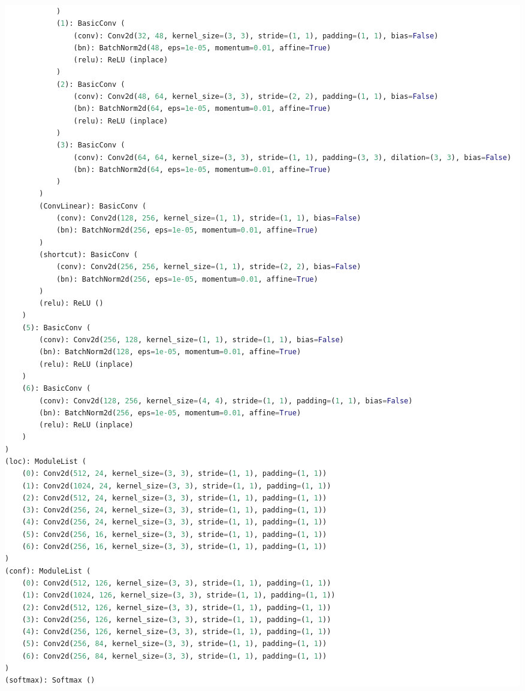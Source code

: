 ```python
			)
			(1): BasicConv (
				(conv): Conv2d(32, 48, kernel_size=(3, 3), stride=(1, 1), padding=(1, 1), bias=False)
				(bn): BatchNorm2d(48, eps=1e-05, momentum=0.01, affine=True)
				(relu): ReLU (inplace)
			)
			(2): BasicConv (
				(conv): Conv2d(48, 64, kernel_size=(3, 3), stride=(2, 2), padding=(1, 1), bias=False)
				(bn): BatchNorm2d(64, eps=1e-05, momentum=0.01, affine=True)
				(relu): ReLU (inplace)
			)
			(3): BasicConv (
				(conv): Conv2d(64, 64, kernel_size=(3, 3), stride=(1, 1), padding=(3, 3), dilation=(3, 3), bias=False)
				(bn): BatchNorm2d(64, eps=1e-05, momentum=0.01, affine=True)
			)
		)
		(ConvLinear): BasicConv (
			(conv): Conv2d(128, 256, kernel_size=(1, 1), stride=(1, 1), bias=False)
			(bn): BatchNorm2d(256, eps=1e-05, momentum=0.01, affine=True)
		)
		(shortcut): BasicConv (
			(conv): Conv2d(256, 256, kernel_size=(1, 1), stride=(2, 2), bias=False)
			(bn): BatchNorm2d(256, eps=1e-05, momentum=0.01, affine=True)
		)
		(relu): ReLU ()
	)
	(5): BasicConv (
		(conv): Conv2d(256, 128, kernel_size=(1, 1), stride=(1, 1), bias=False)
		(bn): BatchNorm2d(128, eps=1e-05, momentum=0.01, affine=True)
		(relu): ReLU (inplace)
	)
	(6): BasicConv (
		(conv): Conv2d(128, 256, kernel_size=(4, 4), stride=(1, 1), padding=(1, 1), bias=False)
		(bn): BatchNorm2d(256, eps=1e-05, momentum=0.01, affine=True)
		(relu): ReLU (inplace)
	)
)
(loc): ModuleList (
	(0): Conv2d(512, 24, kernel_size=(3, 3), stride=(1, 1), padding=(1, 1))
	(1): Conv2d(1024, 24, kernel_size=(3, 3), stride=(1, 1), padding=(1, 1))
	(2): Conv2d(512, 24, kernel_size=(3, 3), stride=(1, 1), padding=(1, 1))
	(3): Conv2d(256, 24, kernel_size=(3, 3), stride=(1, 1), padding=(1, 1))
	(4): Conv2d(256, 24, kernel_size=(3, 3), stride=(1, 1), padding=(1, 1))
	(5): Conv2d(256, 16, kernel_size=(3, 3), stride=(1, 1), padding=(1, 1))
	(6): Conv2d(256, 16, kernel_size=(3, 3), stride=(1, 1), padding=(1, 1))
)
(conf): ModuleList (
	(0): Conv2d(512, 126, kernel_size=(3, 3), stride=(1, 1), padding=(1, 1))
	(1): Conv2d(1024, 126, kernel_size=(3, 3), stride=(1, 1), padding=(1, 1))
	(2): Conv2d(512, 126, kernel_size=(3, 3), stride=(1, 1), padding=(1, 1))
	(3): Conv2d(256, 126, kernel_size=(3, 3), stride=(1, 1), padding=(1, 1))
	(4): Conv2d(256, 126, kernel_size=(3, 3), stride=(1, 1), padding=(1, 1))
	(5): Conv2d(256, 84, kernel_size=(3, 3), stride=(1, 1), padding=(1, 1))
	(6): Conv2d(256, 84, kernel_size=(3, 3), stride=(1, 1), padding=(1, 1))
)
(softmax): Softmax ()
```
